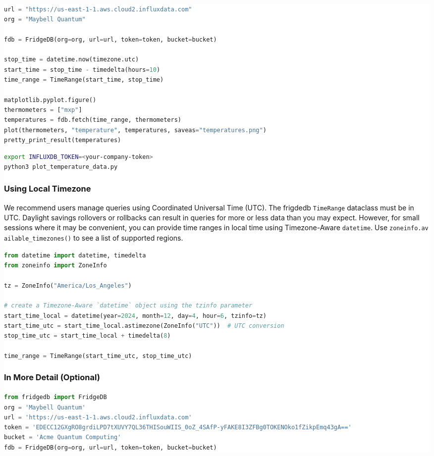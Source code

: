```python
url = "https://us-east-1-1.aws.cloud2.influxdata.com"
org = "Maybell Quantum"

fdb = FridgeDB(org=org, url=url, token=token, bucket=bucket)

stop_time = datetime.now(timezone.utc)
start_time = stop_time - timedelta(hours=10)
time_range = TimeRange(start_time, stop_time)

matplotlib.pyplot.figure()
thermometers = ["mxp"]
temperatures = fdb.fetch(time_range, thermometers)
plot(thermometers, "temperature", temperatures, saveas="temperatures.png")
pretty_print_result(temperatures)
```

```sh
export INFLUXDB_TOKEN=<your-company-token>
python3 plot_temperature_data.py
```

### Using Local Timezone

We recommend users manage queries using Coordinated Universal Time (UTC). The frigdedb `TimeRange` dataclass must be in UTC. Daylight savings rollovers or rollbacks can result in queries for more or less data than you may expect. However, for small sessions where it may be convenient, you can provide time ranges in local time using Timezone-Aware `datetime`. Use `zoneinfo.available_timezones()` to see a list of supported regions. 

```python
from datetime import datetime, timedelta
from zoneinfo import ZoneInfo

tz = ZoneInfo("America/Los_Angeles")

# create a Timezone-Aware `datetime` object using the tzinfo parameter
start_time_local = datetime(year=2024, month=12, day=4, hour=6, tzinfo=tz)
start_time_utc = start_time_local.astimezone(ZoneInfo("UTC"))  # UTC conversion
stop_time_utc = start_time_local + timedelta(8)

time_range = TimeRange(start_time_utc, stop_time_utc)
```

### In More Detail (Optional)

```python
from fridgedb import FridgeDB
org = 'Maybell Quantum'
url = 'https://us-east-1-1.aws.cloud2.influxdata.com'
token = 'EDECC12GXgRO8grdiLPD7tXUVY7QL36THISouWIIS_0oZ_4SAfP-yFAKE8I3ZFBg0TOKENOko1fZikpEmq43gA=='
bucket = 'Acme Quantum Computing'
fdb = FridgeDB(org=org, url=url, token=token, bucket=bucket)
```
